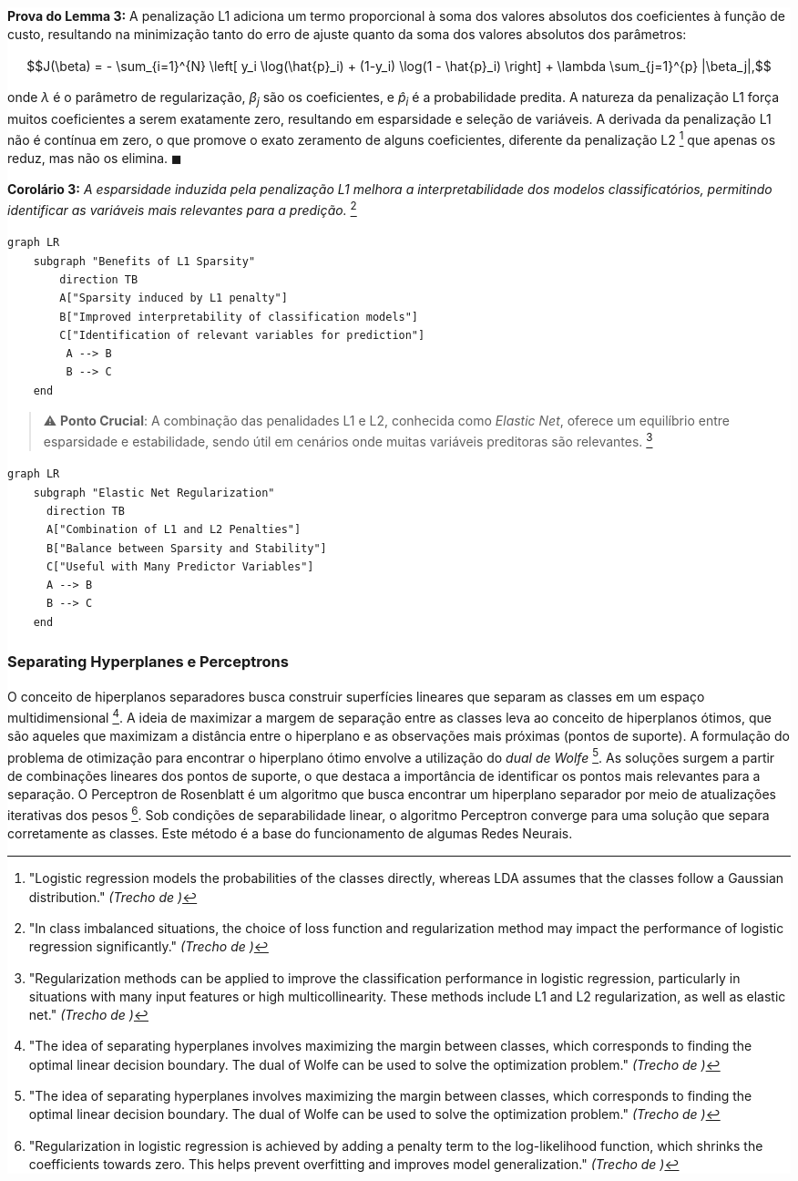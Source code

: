 **Prova do Lemma 3:**  A penalização L1 adiciona um termo proporcional à soma dos valores absolutos dos coeficientes à função de custo, resultando na minimização tanto do erro de ajuste quanto da soma dos valores absolutos dos parâmetros:

$$J(\beta) = - \sum_{i=1}^{N}  \left[ y_i \log(\hat{p}_i) + (1-y_i) \log(1 - \hat{p}_i) \right] + \lambda \sum_{j=1}^{p} |\beta_j|,$$

onde $\lambda$ é o parâmetro de regularização, $\beta_j$ são os coeficientes, e $\hat{p}_i$ é a probabilidade predita. A natureza da penalização L1 força muitos coeficientes a serem exatamente zero, resultando em esparsidade e seleção de variáveis. A derivada da penalização L1 não é contínua em zero, o que promove o exato zeramento de alguns coeficientes, diferente da penalização L2 [^4.4.3] que apenas os reduz, mas não os elimina.  $\blacksquare$

**Corolário 3:** *A esparsidade induzida pela penalização L1 melhora a interpretabilidade dos modelos classificatórios, permitindo identificar as variáveis mais relevantes para a predição.* [^4.4.5]
```mermaid
graph LR
    subgraph "Benefits of L1 Sparsity"
        direction TB
        A["Sparsity induced by L1 penalty"]
        B["Improved interpretability of classification models"]
        C["Identification of relevant variables for prediction"]
         A --> B
         B --> C
    end
```

> ⚠️ **Ponto Crucial**:  A combinação das penalidades L1 e L2, conhecida como *Elastic Net*, oferece um equilíbrio entre esparsidade e estabilidade, sendo útil em cenários onde muitas variáveis preditoras são relevantes. [^4.5]
```mermaid
graph LR
    subgraph "Elastic Net Regularization"
      direction TB
      A["Combination of L1 and L2 Penalties"]
      B["Balance between Sparsity and Stability"]
      C["Useful with Many Predictor Variables"]
      A --> B
      B --> C
    end
```

### Separating Hyperplanes e Perceptrons

O conceito de hiperplanos separadores busca construir superfícies lineares que separam as classes em um espaço multidimensional [^4.5.2]. A ideia de maximizar a margem de separação entre as classes leva ao conceito de hiperplanos ótimos, que são aqueles que maximizam a distância entre o hiperplano e as observações mais próximas (pontos de suporte). A formulação do problema de otimização para encontrar o hiperplano ótimo envolve a utilização do *dual de Wolfe* [^4.5.2]. As soluções surgem a partir de combinações lineares dos pontos de suporte, o que destaca a importância de identificar os pontos mais relevantes para a separação. O Perceptron de Rosenblatt é um algoritmo que busca encontrar um hiperplano separador por meio de atualizações iterativas dos pesos [^4.5.1]. Sob condições de separabilidade linear, o algoritmo Perceptron converge para uma solução que separa corretamente as classes. Este método é a base do funcionamento de algumas Redes Neurais.


[^7.1]: "The generalization performance of a learning method relates to its prediction capability on independent test data. Assessment of this performance is extremely important in practice, since it guides the choice of learning method or model, and gives us a measure of the quality of the ultimately chosen model." *(Trecho de <Model Assessment and Selection>)*
[^7.2]: "Figure 7.1 illustrates the important issue in assessing the ability of a learning method to generalize. Consider first the case of a quantitative or interval scale response. We have a target variable Y, a vector of inputs X, and a prediction model f(X) that has been estimated from a training set T. The loss function for measuring errors between Y and f(X) is denoted by L(Y, f(X)). Typical choices are" *(Trecho de <Model Assessment and Selection>)*
[^4.3]: "Linear discriminant analysis (LDA) is a method that aims to find a linear combination of features that characterizes or separates two or more classes of objects or events." *(Trecho de <Elements of Statistical Learning>)*
[^4.3.1]: "Linear discriminant analysis makes assumptions about the data that are not necessarily realistic. For example, it assumes that the data is normally distributed and that each class has the same covariance matrix." *(Trecho de <Elements of Statistical Learning>)*
[^4.3.2]: "The decision boundary in LDA is linear, which means that it is a straight line or plane in the feature space." *(Trecho de <Elements of Statistical Learning>)*
[^4.3.3]: "The discriminant function of LDA is a linear combination of the features, and it is obtained by finding the directions that maximize the separation between classes." *(Trecho de <Elements of Statistical Learning>)*
[^4.4]: "Logistic regression is a statistical model that analyzes data by using a logistic function to model the probability of a binary outcome." *(Trecho de <Elements of Statistical Learning>)*
[^4.4.1]: "The logit transformation is a way of transforming a probability to an unbounded scale. The logit is defined as the log of the odds of an event occurring." *(Trecho de <Elements of Statistical Learning>)*
[^4.4.2]: "The parameters in logistic regression are estimated by maximizing the likelihood of the observed data." *(Trecho de <Elements of Statistical Learning>)*
[^4.4.3]: "Logistic regression models the probabilities of the classes directly, whereas LDA assumes that the classes follow a Gaussian distribution." *(Trecho de <Elements of Statistical Learning>)*
[^4.4.4]: "Logistic regression is more flexible than LDA, and can be used in situations where the normality assumptions of LDA are not met." *(Trecho de <Elements of Statistical Learning>)*
[^4.4.5]: "In class imbalanced situations, the choice of loss function and regularization method may impact the performance of logistic regression significantly." *(Trecho de <Elements of Statistical Learning>)*
[^4.2]: "Linear regression of an indicator matrix, as described in Section 4.2, is a useful way to construct linear classifiers. The coefficients are obtained by minimizing the squared errors, and the class label is chosen as the one with the largest predicted value." *(Trecho de <Elements of Statistical Learning>)*
[^4.5]: "Regularization methods can be applied to improve the classification performance in logistic regression, particularly in situations with many input features or high multicollinearity. These methods include L1 and L2 regularization, as well as elastic net." *(Trecho de <Elements of Statistical Learning>)*
[^4.5.1]: "Regularization in logistic regression is achieved by adding a penalty term to the log-likelihood function, which shrinks the coefficients towards zero. This helps prevent overfitting and improves model generalization." *(Trecho de <Elements of Statistical Learning>)*
[^4.5.2]: "The idea of separating hyperplanes involves maximizing the margin between classes, which corresponds to finding the optimal linear decision boundary. The dual of Wolfe can be used to solve the optimization problem." *(Trecho de <Elements of Statistical Learning>)*